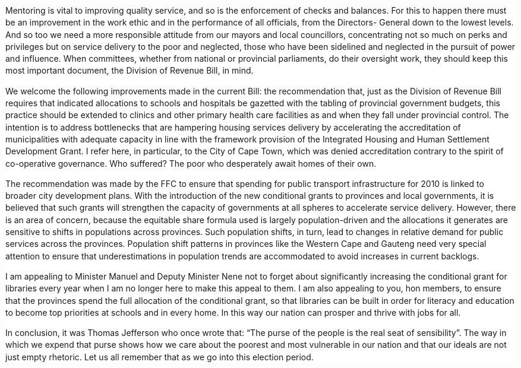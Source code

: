 
Mentoring is vital to improving quality service, and so is the enforcement
of checks and balances. For this to happen there must be an improvement in
the work ethic and in the performance of all officials, from the Directors-
General down to the lowest levels. And so too we need a more responsible
attitude from our mayors and local councillors, concentrating not so much
on perks and privileges but on service delivery to the poor and neglected,
those who have been sidelined and neglected in the pursuit of power and
influence. When committees, whether from national or provincial
parliaments, do their oversight work, they should keep this most important
document, the Division of Revenue Bill, in mind.

We welcome the following improvements made in the current Bill: the
recommendation that, just as the Division of Revenue Bill requires that
indicated allocations to schools and hospitals be gazetted with the tabling
of provincial government budgets, this practice should be extended to
clinics and other primary health care facilities as and when they fall
under provincial control. The intention is to address bottlenecks that are
hampering housing services delivery by accelerating the accreditation of
municipalities with adequate capacity in line with the framework provision
of the Integrated Housing and Human Settlement Development Grant. I refer
here, in particular, to the City of Cape Town, which was denied
accreditation contrary to the spirit of co-operative governance. Who
suffered? The poor who desperately await homes of their own.

The recommendation was made by the FFC to ensure that spending for public
transport infrastructure for 2010 is linked to broader city development
plans. With the introduction of the new conditional grants to provinces and
local governments, it is believed that such grants will strengthen the
capacity of governments at all spheres to accelerate service delivery.
However, there is an area of concern, because the equitable share formula
used is largely population-driven and the allocations it generates are
sensitive to shifts in populations across provinces. Such population
shifts, in turn, lead to changes in relative demand for public services
across the provinces. Population shift patterns in provinces like the
Western Cape and Gauteng need very special attention to ensure that
underestimations in population trends are accommodated to avoid increases
in current backlogs.

I am appealing to Minister Manuel and Deputy Minister Nene not to forget
about significantly increasing the conditional grant for libraries every
year when I am no longer here to make this appeal to them. I am also
appealing to you, hon members, to ensure that the provinces spend the full
allocation of the conditional grant, so that libraries can be built in
order for literacy and education to become top priorities at schools and in
every home. In this way our nation can prosper and thrive with jobs for
all.

In conclusion, it was Thomas Jefferson who once wrote that: “The purse of
the people is the real seat of sensibility”. The way in which we expend
that purse shows how we care about the poorest and most vulnerable in our
nation and that our ideals are not just empty rhetoric. Let us all remember
that as we go into this election period.

